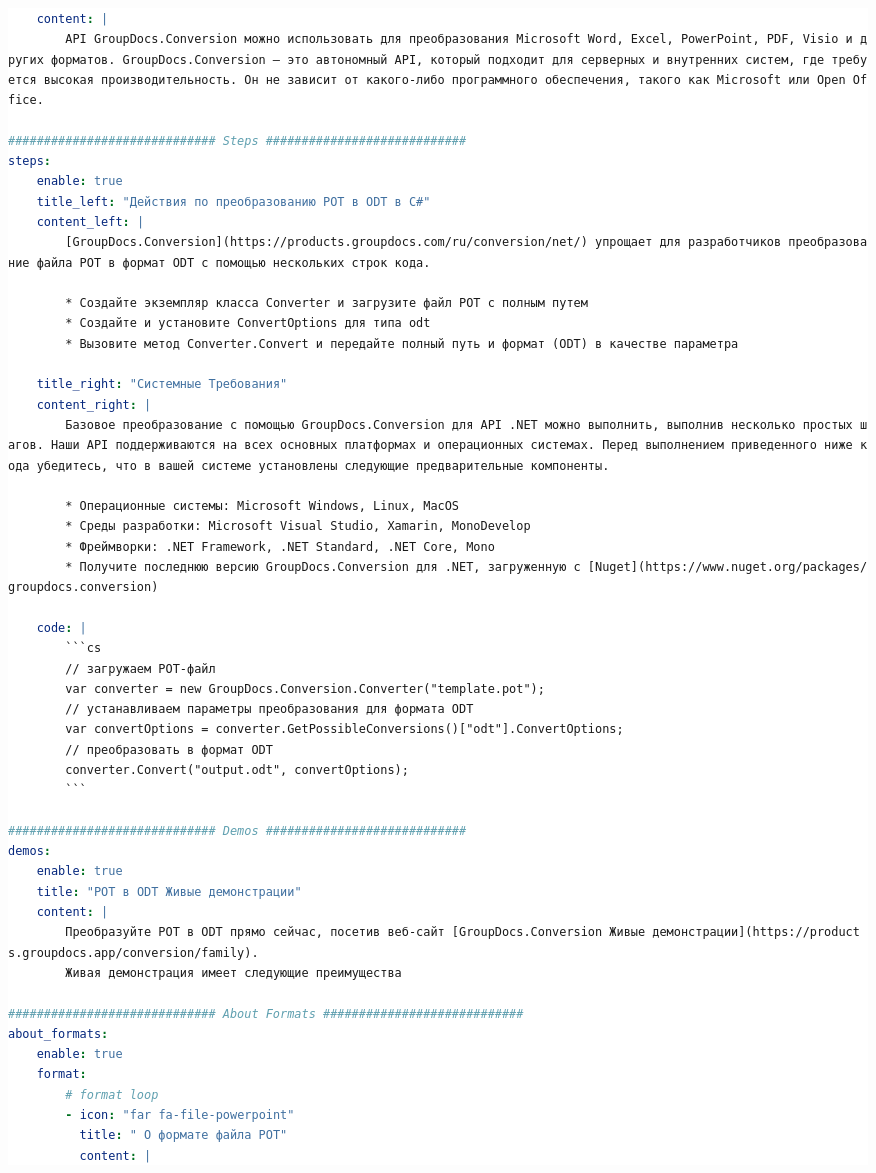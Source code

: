 ```yaml
    content: |
        API GroupDocs.Conversion можно использовать для преобразования Microsoft Word, Excel, PowerPoint, PDF, Visio и других форматов. GroupDocs.Conversion — это автономный API, который подходит для серверных и внутренних систем, где требуется высокая производительность. Он не зависит от какого-либо программного обеспечения, такого как Microsoft или Open Office.

############################# Steps ############################
steps:
    enable: true
    title_left: "Действия по преобразованию POT в ODT в C#"
    content_left: |
        [GroupDocs.Conversion](https://products.groupdocs.com/ru/conversion/net/) упрощает для разработчиков преобразование файла POT в формат ODT с помощью нескольких строк кода.

        * Создайте экземпляр класса Converter и загрузите файл POT с полным путем
        * Создайте и установите ConvertOptions для типа odt
        * Вызовите метод Converter.Convert и передайте полный путь и формат (ODT) в качестве параметра
        
    title_right: "Системные Требования"
    content_right: |
        Базовое преобразование с помощью GroupDocs.Conversion для API .NET можно выполнить, выполнив несколько простых шагов. Наши API поддерживаются на всех основных платформах и операционных системах. Перед выполнением приведенного ниже кода убедитесь, что в вашей системе установлены следующие предварительные компоненты.

        * Операционные системы: Microsoft Windows, Linux, MacOS
        * Среды разработки: Microsoft Visual Studio, Xamarin, MonoDevelop
        * Фреймворки: .NET Framework, .NET Standard, .NET Core, Mono
        * Получите последнюю версию GroupDocs.Conversion для .NET, загруженную с [Nuget](https://www.nuget.org/packages/groupdocs.conversion)
        
    code: |
        ```cs
        // загружаем POT-файл
        var converter = new GroupDocs.Conversion.Converter("template.pot");
        // устанавливаем параметры преобразования для формата ODT
        var convertOptions = converter.GetPossibleConversions()["odt"].ConvertOptions;
        // преобразовать в формат ODT
        converter.Convert("output.odt", convertOptions);
        ```
        
############################# Demos ############################
demos:
    enable: true
    title: "POT в ODT Живые демонстрации"
    content: |
        Преобразуйте POT в ODT прямо сейчас, посетив веб-сайт [GroupDocs.Conversion Живые демонстрации](https://products.groupdocs.app/conversion/family).
        Живая демонстрация имеет следующие преимущества
        
############################# About Formats ############################
about_formats:
    enable: true
    format:
        # format loop
        - icon: "far fa-file-powerpoint"
          title: " О формате файла POT"
          content: |
```